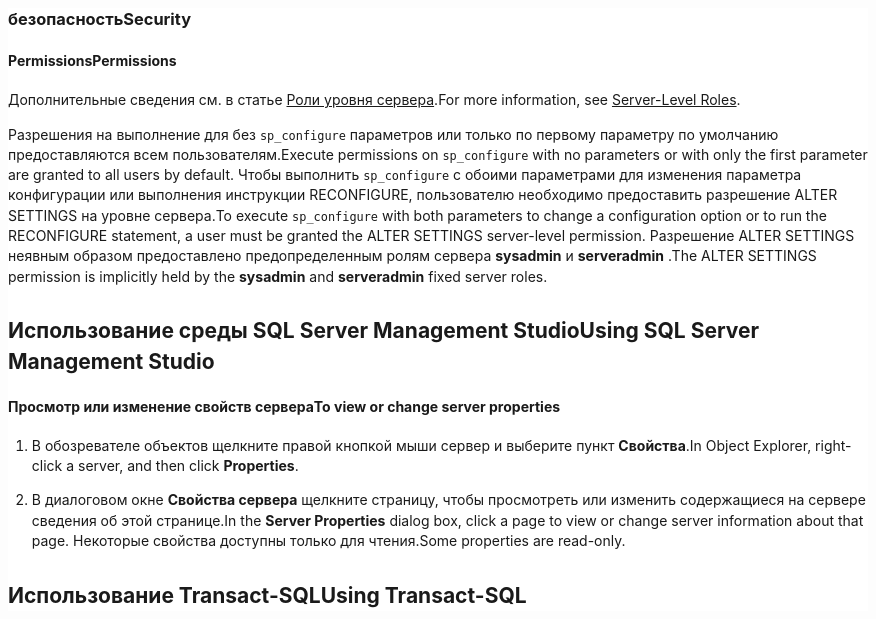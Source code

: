 ###  <a name="security"></a><a name="Security"></a> <span data-ttu-id="c3386-122">безопасность</span><span class="sxs-lookup"><span data-stu-id="c3386-122">Security</span></span>  
  
####  <a name="permissions"></a><a name="Permissions"></a> <span data-ttu-id="c3386-123">Permissions</span><span class="sxs-lookup"><span data-stu-id="c3386-123">Permissions</span></span>  
 <span data-ttu-id="c3386-124">Дополнительные сведения см. в статье [Роли уровня сервера](../../relational-databases/security/authentication-access/server-level-roles.md).</span><span class="sxs-lookup"><span data-stu-id="c3386-124">For more information, see [Server-Level Roles](../../relational-databases/security/authentication-access/server-level-roles.md).</span></span>  
  
 <span data-ttu-id="c3386-125">Разрешения на выполнение для без `sp_configure` параметров или только по первому параметру по умолчанию предоставляются всем пользователям.</span><span class="sxs-lookup"><span data-stu-id="c3386-125">Execute permissions on `sp_configure` with no parameters or with only the first parameter are granted to all users by default.</span></span> <span data-ttu-id="c3386-126">Чтобы выполнить `sp_configure` с обоими параметрами для изменения параметра конфигурации или выполнения инструкции RECONFIGURE, пользователю необходимо предоставить разрешение ALTER SETTINGS на уровне сервера.</span><span class="sxs-lookup"><span data-stu-id="c3386-126">To execute `sp_configure` with both parameters to change a configuration option or to run the RECONFIGURE statement, a user must be granted the ALTER SETTINGS server-level permission.</span></span> <span data-ttu-id="c3386-127">Разрешение ALTER SETTINGS неявным образом предоставлено предопределенным ролям сервера **sysadmin** и **serveradmin** .</span><span class="sxs-lookup"><span data-stu-id="c3386-127">The ALTER SETTINGS permission is implicitly held by the **sysadmin** and **serveradmin** fixed server roles.</span></span>  
  
##  <a name="using-sql-server-management-studio"></a><a name="SSMSProcedure"></a> <span data-ttu-id="c3386-128">Использование среды SQL Server Management Studio</span><span class="sxs-lookup"><span data-stu-id="c3386-128">Using SQL Server Management Studio</span></span>  
  
#### <a name="to-view-or-change-server-properties"></a><span data-ttu-id="c3386-129">Просмотр или изменение свойств сервера</span><span class="sxs-lookup"><span data-stu-id="c3386-129">To view or change server properties</span></span>  
  
1.  <span data-ttu-id="c3386-130">В обозревателе объектов щелкните правой кнопкой мыши сервер и выберите пункт **Свойства**.</span><span class="sxs-lookup"><span data-stu-id="c3386-130">In Object Explorer, right-click a server, and then click **Properties**.</span></span>  
  
2.  <span data-ttu-id="c3386-131">В диалоговом окне **Свойства сервера** щелкните страницу, чтобы просмотреть или изменить содержащиеся на сервере сведения об этой странице.</span><span class="sxs-lookup"><span data-stu-id="c3386-131">In the **Server Properties** dialog box, click a page to view or change server information about that page.</span></span> <span data-ttu-id="c3386-132">Некоторые свойства доступны только для чтения.</span><span class="sxs-lookup"><span data-stu-id="c3386-132">Some properties are read-only.</span></span>  
  
##  <a name="using-transact-sql"></a><a name="TsqlProcedure"></a> <span data-ttu-id="c3386-133">Использование Transact-SQL</span><span class="sxs-lookup"><span data-stu-id="c3386-133">Using Transact-SQL</span></span>  
  